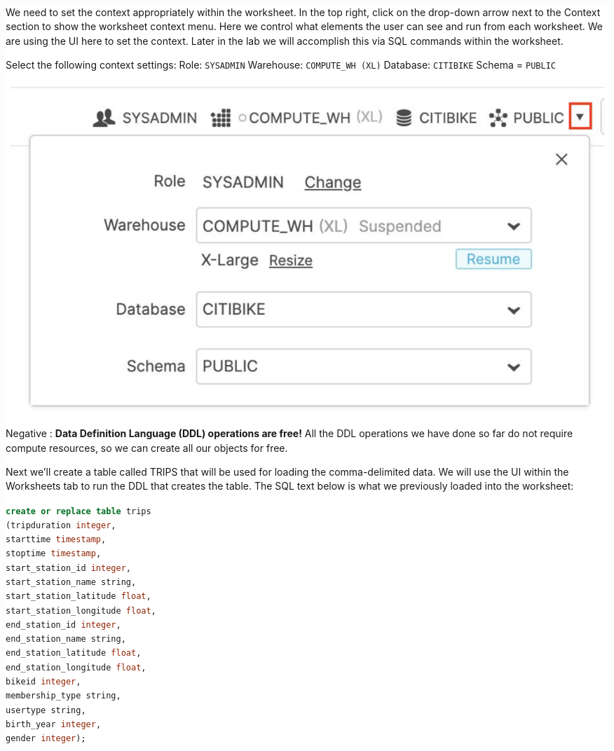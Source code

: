 We need to set the context appropriately within the worksheet. In the top right, click on the drop-down arrow next to the Context section to show the worksheet context menu. Here we control what elements the user can see and run from each worksheet. We are using the UI here to set the context. Later in the lab we will accomplish this via SQL commands within the worksheet.

Select the following context settings:
Role: `SYSADMIN`
Warehouse: `COMPUTE_WH (XL)`
Database: `CITIBIKE`
Schema = `PUBLIC`

![context settings](assets/4PreLoad_4.png)

Negative
: **Data Definition Language (DDL) operations are free!**
All the DDL operations we have done so far do not require compute resources, so we can create all our objects for free.

Next we’ll create a table called TRIPS that will be used for loading the comma-delimited data. We will use the UI within the Worksheets tab to run the DDL that creates the table. The SQL text below is what we previously loaded into the worksheet:

```SQL
create or replace table trips
(tripduration integer,
starttime timestamp,
stoptime timestamp,
start_station_id integer,
start_station_name string,
start_station_latitude float,
start_station_longitude float,
end_station_id integer,
end_station_name string,
end_station_latitude float,
end_station_longitude float,
bikeid integer,
membership_type string,
usertype string,
birth_year integer,
gender integer);
```

